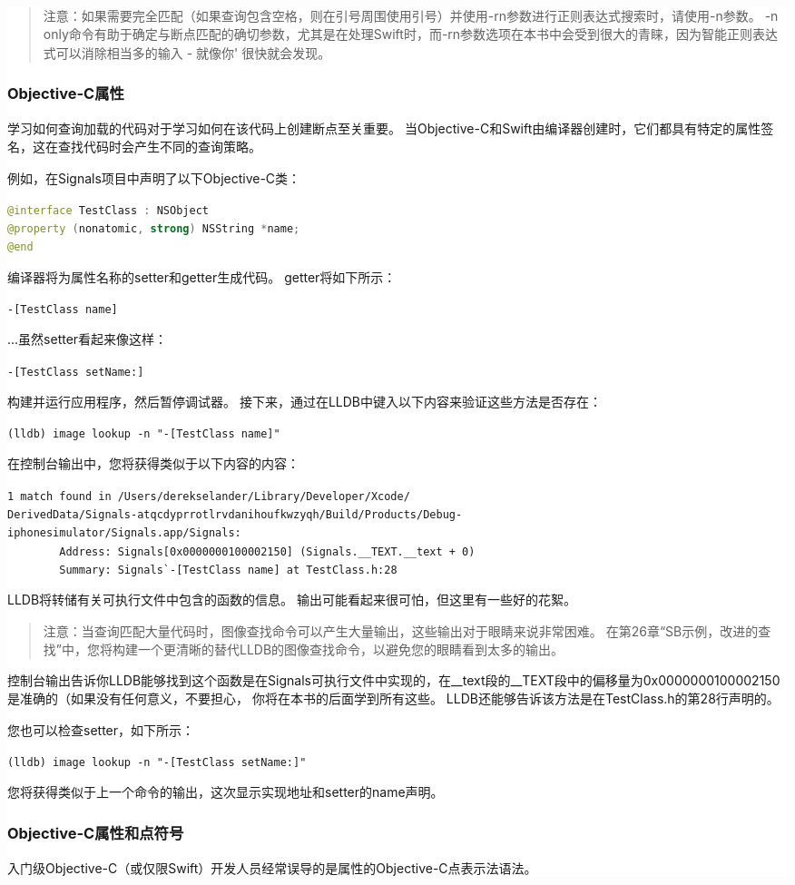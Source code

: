 > 注意：如果需要完全匹配（如果查询包含空格，则在引号周围使用引号）并使用-rn参数进行正则表达式搜索时，请使用-n参数。 -n only命令有助于确定与断点匹配的确切参数，尤其是在处理Swift时，而-rn参数选项在本书中会受到很大的青睐，因为智能正则表达式可以消除相当多的输入 - 就像你' 很快就会发现。

### Objective-C属性
学习如何查询加载的代码对于学习如何在该代码上创建断点至关重要。 当Objective-C和Swift由编译器创建时，它们都具有特定的属性签名，这在查找代码时会产生不同的查询策略。

例如，在Signals项目中声明了以下Objective-C类：

```swift
@interface TestClass : NSObject
@property (nonatomic, strong) NSString *name;
@end
```

编译器将为属性名称的setter和getter生成代码。 getter将如下所示：

```vim
-[TestClass name]
```

...虽然setter看起来像这样：

```vim
-[TestClass setName:]
```

构建并运行应用程序，然后暂停调试器。 接下来，通过在LLDB中键入以下内容来验证这些方法是否存在：

```vim
(lldb) image lookup -n "-[TestClass name]"
```

在控制台输出中，您将获得类似于以下内容的内容：

```vim
1 match found in /Users/derekselander/Library/Developer/Xcode/
DerivedData/Signals-atqcdyprrotlrvdanihoufkwzyqh/Build/Products/Debug-
iphonesimulator/Signals.app/Signals:
        Address: Signals[0x0000000100002150] (Signals.__TEXT.__text + 0)
        Summary: Signals`-[TestClass name] at TestClass.h:28
```

LLDB将转储有关可执行文件中包含的函数的信息。 输出可能看起来很可怕，但这里有一些好的花絮。

> 注意：当查询匹配大量代码时，图像查找命令可以产生大量输出，这些输出对于眼睛来说非常困难。 在第26章“SB示例，改进的查找”中，您将构建一个更清晰的替代LLDB的图像查找命令，以避免您的眼睛看到太多的输出。

控制台输出告诉你LLDB能够找到这个函数是在Signals可执行文件中实现的，在__text段的__TEXT段中的偏移量为0x0000000100002150是准确的（如果没有任何意义，不要担心， 你将在本书的后面学到所有这些。 LLDB还能够告诉该方法是在TestClass.h的第28行声明的。

您也可以检查setter，如下所示：

```vim
(lldb) image lookup -n "-[TestClass setName:]"
```

您将获得类似于上一个命令的输出，这次显示实现地址和setter的name声明。

### Objective-C属性和点符号
入门级Objective-C（或仅限Swift）开发人员经常误导的是属性的Objective-C点表示法语法。
